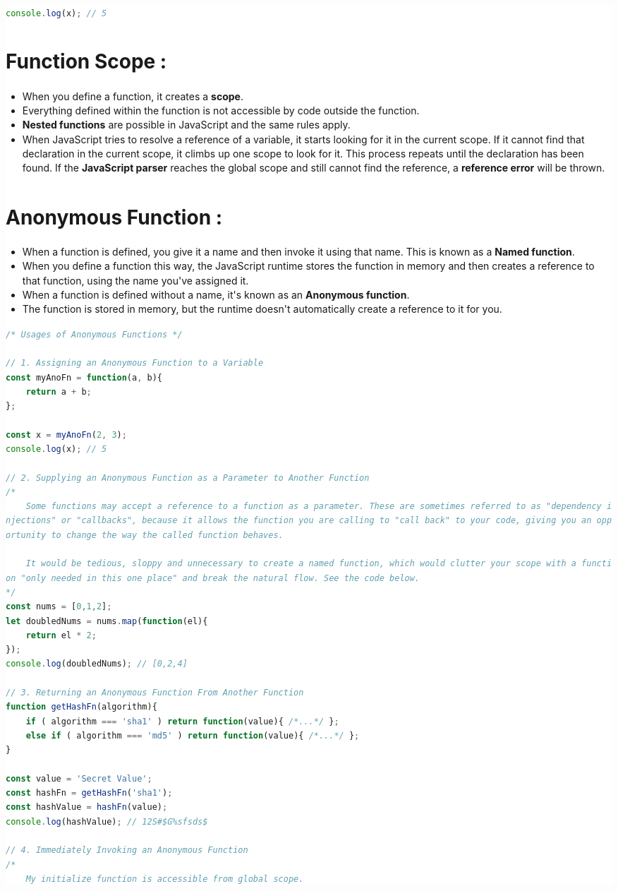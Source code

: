 ```javascript
console.log(x); // 5
```
# Function Scope :
* When you define a function, it creates a __scope__.
* Everything defined within the function is not accessible by code outside the function.
* __Nested functions__ are possible in JavaScript and the same rules apply.
* When JavaScript tries to resolve a reference of a variable, it starts looking for it in the current scope. If it cannot find that declaration in the current scope, it climbs up one scope to look for it. This process repeats until the declaration has been found. If the __JavaScript parser__ reaches the global scope and still cannot find the reference, a __reference error__ will be thrown.

# Anonymous Function :
* When a function is defined, you give it a name and then invoke it using that name. This is known as a __Named function__.
* When you define a function this way, the JavaScript runtime stores the function in memory and then creates a reference to that function, using the name you've assigned it.
* When a function is defined without a name, it's known as an __Anonymous function__. 
* The function is stored in memory, but the runtime doesn't automatically create a reference to it for you.
```javascript
/* Usages of Anonymous Functions */

// 1. Assigning an Anonymous Function to a Variable
const myAnoFn = function(a, b){ 
    return a + b; 
};

const x = myAnoFn(2, 3);
console.log(x); // 5

// 2. Supplying an Anonymous Function as a Parameter to Another Function
/* 
    Some functions may accept a reference to a function as a parameter. These are sometimes referred to as "dependency injections" or "callbacks", because it allows the function you are calling to "call back" to your code, giving you an opportunity to change the way the called function behaves.

    It would be tedious, sloppy and unnecessary to create a named function, which would clutter your scope with a function "only needed in this one place" and break the natural flow. See the code below.
*/
const nums = [0,1,2];
let doubledNums = nums.map(function(el){ 
    return el * 2; 
});
console.log(doubledNums); // [0,2,4]

// 3. Returning an Anonymous Function From Another Function
function getHashFn(algorithm){
    if ( algorithm === 'sha1' ) return function(value){ /*...*/ };
    else if ( algorithm === 'md5' ) return function(value){ /*...*/ };
}

const value = 'Secret Value';
const hashFn = getHashFn('sha1');
const hashValue = hashFn(value);
console.log(hashValue); // 12S#$G%sfsds$

// 4. Immediately Invoking an Anonymous Function
/* 
    My initialize function is accessible from global scope.
```